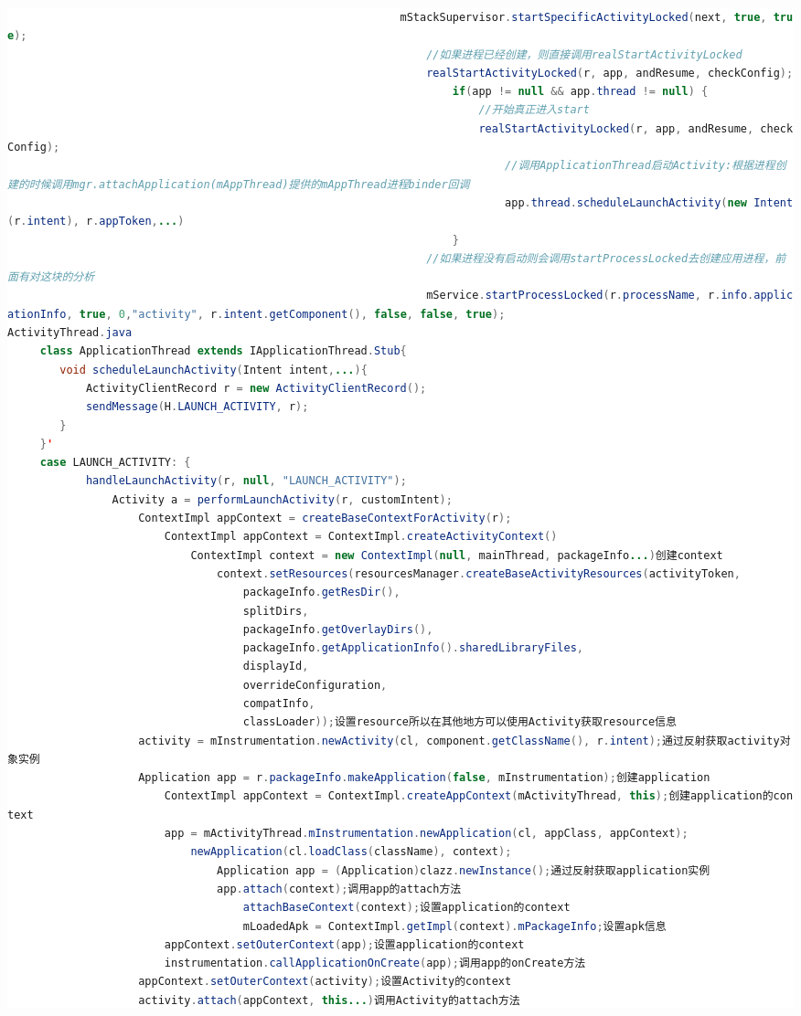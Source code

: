 ```java
															mStackSupervisor.startSpecificActivityLocked(next, true, true);
																//如果进程已经创建，则直接调用realStartActivityLocked
																realStartActivityLocked(r, app, andResume, checkConfig);
																	if(app != null && app.thread != null) {
																		//开始真正进入start
																		realStartActivityLocked(r, app, andResume, checkConfig);
																			//调用ApplicationThread启动Activity:根据进程创建的时候调用mgr.attachApplication(mAppThread)提供的mAppThread进程binder回调
																			app.thread.scheduleLaunchActivity(new Intent(r.intent), r.appToken,...)														
																	}
																//如果进程没有启动则会调用startProcessLocked去创建应用进程，前面有对这块的分析
																mService.startProcessLocked(r.processName, r.info.applicationInfo, true, 0,"activity", r.intent.getComponent(), false, false, true);
ActivityThread.java
	 class ApplicationThread extends IApplicationThread.Stub{
		void scheduleLaunchActivity(Intent intent,...){
			ActivityClientRecord r = new ActivityClientRecord();
			sendMessage(H.LAUNCH_ACTIVITY, r);
		}
	 }'
	 case LAUNCH_ACTIVITY: {                
            handleLaunchActivity(r, null, "LAUNCH_ACTIVITY");
				Activity a = performLaunchActivity(r, customIntent);
					ContextImpl appContext = createBaseContextForActivity(r);
						ContextImpl appContext = ContextImpl.createActivityContext()
							ContextImpl context = new ContextImpl(null, mainThread, packageInfo...)创建context
								context.setResources(resourcesManager.createBaseActivityResources(activityToken,
									packageInfo.getResDir(),
									splitDirs,
									packageInfo.getOverlayDirs(),
									packageInfo.getApplicationInfo().sharedLibraryFiles,
									displayId,
									overrideConfiguration,
									compatInfo,
									classLoader));设置resource所以在其他地方可以使用Activity获取resource信息
					activity = mInstrumentation.newActivity(cl, component.getClassName(), r.intent);通过反射获取activity对象实例				
					Application app = r.packageInfo.makeApplication(false, mInstrumentation);创建application
						ContextImpl appContext = ContextImpl.createAppContext(mActivityThread, this);创建application的context
						app = mActivityThread.mInstrumentation.newApplication(cl, appClass, appContext);
							newApplication(cl.loadClass(className), context);
								Application app = (Application)clazz.newInstance();通过反射获取application实例
								app.attach(context);调用app的attach方法
									attachBaseContext(context);设置application的context
									mLoadedApk = ContextImpl.getImpl(context).mPackageInfo;设置apk信息
						appContext.setOuterContext(app);设置application的context
						instrumentation.callApplicationOnCreate(app);调用app的onCreate方法
					appContext.setOuterContext(activity);设置Activity的context
					activity.attach(appContext, this...)调用Activity的attach方法
```